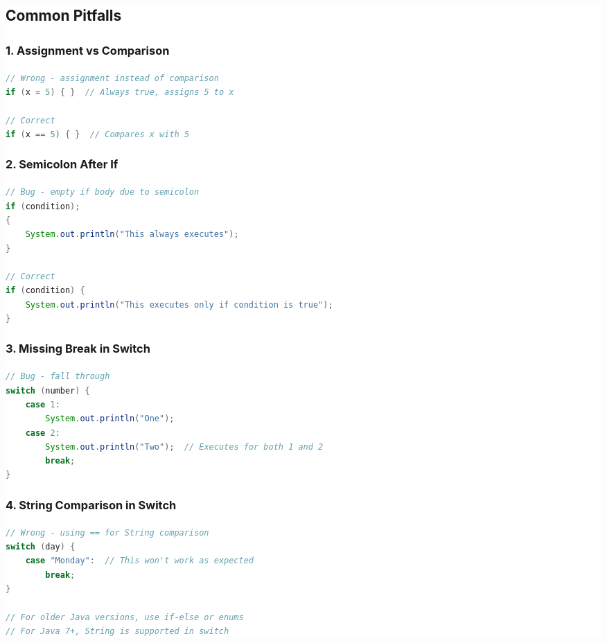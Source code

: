 ## Common Pitfalls

### 1. Assignment vs Comparison

```java
// Wrong - assignment instead of comparison
if (x = 5) { }  // Always true, assigns 5 to x

// Correct
if (x == 5) { }  // Compares x with 5
```

### 2. Semicolon After If

```java
// Bug - empty if body due to semicolon
if (condition);
{
    System.out.println("This always executes");
}

// Correct
if (condition) {
    System.out.println("This executes only if condition is true");
}
```

### 3. Missing Break in Switch

```java
// Bug - fall through
switch (number) {
    case 1:
        System.out.println("One");
    case 2:
        System.out.println("Two");  // Executes for both 1 and 2
        break;
}
```

### 4. String Comparison in Switch

```java
// Wrong - using == for String comparison
switch (day) {
    case "Monday":  // This won't work as expected
        break;
}

// For older Java versions, use if-else or enums
// For Java 7+, String is supported in switch
```

